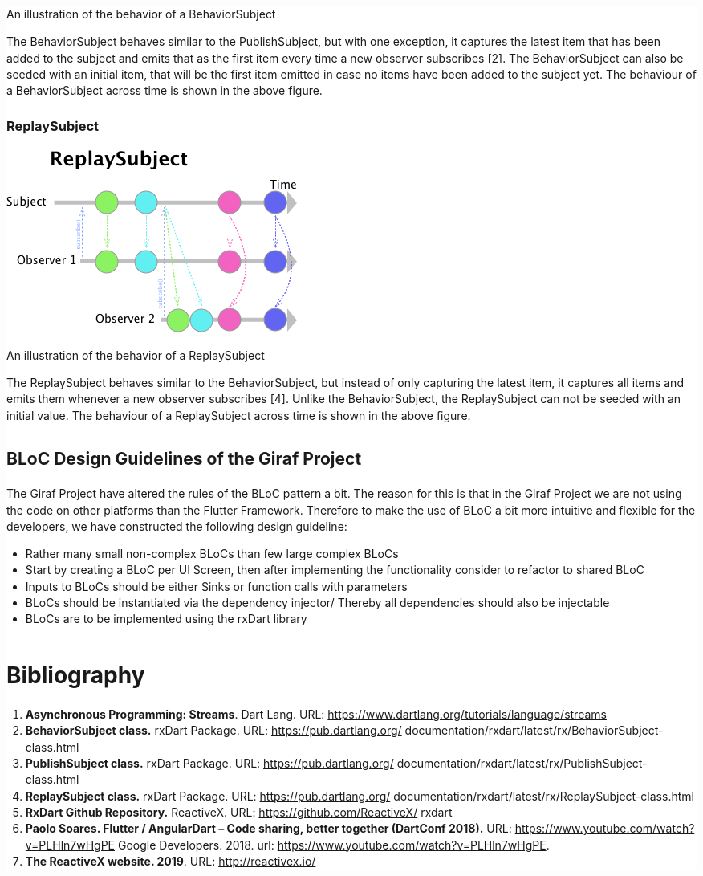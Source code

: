 An illustration of the behavior of a BehaviorSubject

The BehaviorSubject behaves similar to the PublishSubject, but with one exception, it captures the latest item that has been added to the subject and emits that as the first item every time a new observer subscribes [2]. The BehaviorSubject can also be seeded with an initial item, that will be the first item emitted in case no items have been added to the subject yet. The behaviour of a BehaviorSubject across time is shown in the above figure.

### ReplaySubject
![ReplaySubject](ReplaySubject.png "Replay Subject")

An illustration of the behavior of a ReplaySubject

The ReplaySubject behaves similar to the BehaviorSubject, but instead of only capturing the latest item, it captures all items and emits them whenever a new observer subscribes [4]. Unlike the BehaviorSubject, the ReplaySubject can not be seeded with an initial value. The behaviour of a ReplaySubject across time is shown in the above figure.

## BLoC Design Guidelines of the Giraf Project
The Giraf Project have altered the rules of the BLoC pattern a bit. The reason for this is that in the Giraf Project we are not using the code on other platforms than the Flutter Framework. Therefore to make the use of BLoC a bit more intuitive and flexible for the developers, we have constructed the following design guideline:

* Rather many small non-complex BLoCs than few large complex BLoCs
* Start by creating a BLoC per UI Screen, then after implementing the functionality consider to refactor to shared BLoC
* Inputs to BLoCs should be either Sinks or function calls with parameters
* BLoCs should be instantiated via the dependency injector/ Thereby all dependencies should also be injectable
* BLoCs are to be implemented using the rxDart library
 
# Bibliography
1. __Asynchronous Programming: Streams__. Dart Lang. URL: https://www.dartlang.org/tutorials/language/streams
2. __BehaviorSubject<T> class.__ rxDart Package. URL: https://pub.dartlang.org/
documentation/rxdart/latest/rx/BehaviorSubject-class.html
3. __PublishSubject<T> class.__ rxDart Package. URL: https://pub.dartlang.org/
documentation/rxdart/latest/rx/PublishSubject-class.html
4. __ReplaySubject<T> class.__ rxDart Package. URL: https://pub.dartlang.org/
documentation/rxdart/latest/rx/ReplaySubject-class.html
5. __RxDart Github Repository.__ ReactiveX. URL: https://github.com/ReactiveX/
rxdart
6. __Paolo Soares. Flutter / AngularDart – Code sharing, better together (DartConf 2018).__ URL: https://www.youtube.com/watch?v=PLHln7wHgPE
Google Developers. 2018. url: https://www.youtube.com/watch?v=PLHln7wHgPE.
7. __The ReactiveX website. 2019__. URL:  http://reactivex.io/
